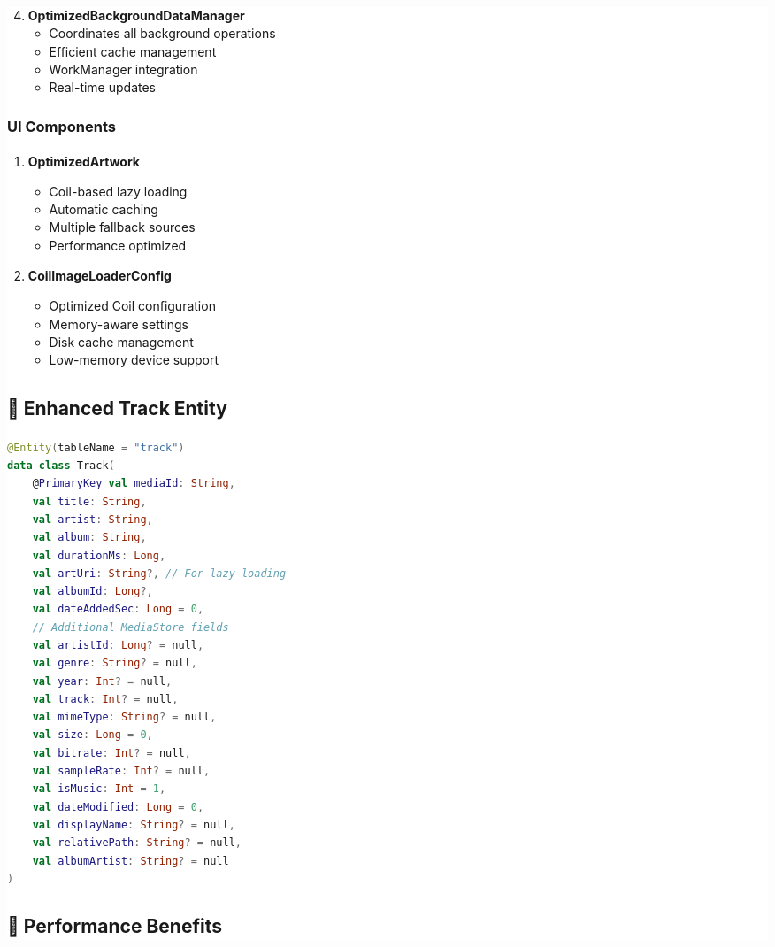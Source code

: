 4. **OptimizedBackgroundDataManager**
   - Coordinates all background operations
   - Efficient cache management
   - WorkManager integration
   - Real-time updates

### UI Components

1. **OptimizedArtwork**
   - Coil-based lazy loading
   - Automatic caching
   - Multiple fallback sources
   - Performance optimized

2. **CoilImageLoaderConfig**
   - Optimized Coil configuration
   - Memory-aware settings
   - Disk cache management
   - Low-memory device support

## 🔧 Enhanced Track Entity

```kotlin
@Entity(tableName = "track")
data class Track(
    @PrimaryKey val mediaId: String,
    val title: String,
    val artist: String,
    val album: String,
    val durationMs: Long,
    val artUri: String?, // For lazy loading
    val albumId: Long?,
    val dateAddedSec: Long = 0,
    // Additional MediaStore fields
    val artistId: Long? = null,
    val genre: String? = null,
    val year: Int? = null,
    val track: Int? = null,
    val mimeType: String? = null,
    val size: Long = 0,
    val bitrate: Int? = null,
    val sampleRate: Int? = null,
    val isMusic: Int = 1,
    val dateModified: Long = 0,
    val displayName: String? = null,
    val relativePath: String? = null,
    val albumArtist: String? = null
)
```

## 🎯 Performance Benefits
